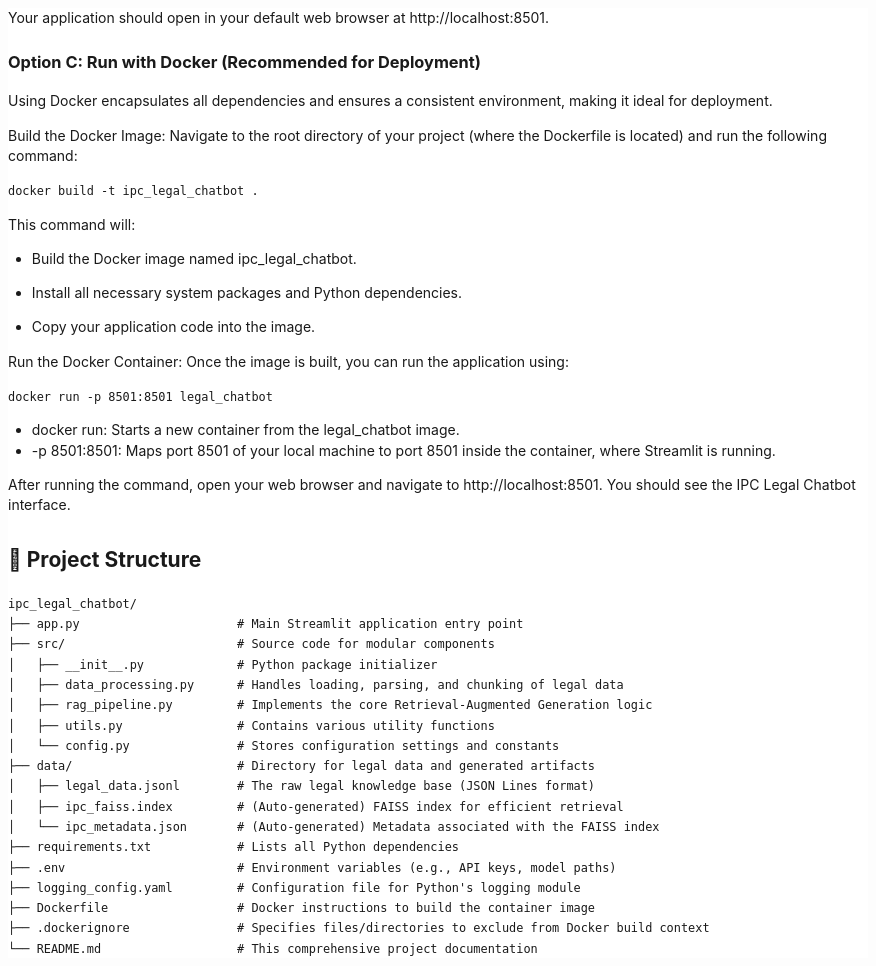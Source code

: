 Your application should open in your default web browser at http://localhost:8501.


### Option C: Run with Docker (Recommended for Deployment)

Using Docker encapsulates all dependencies and ensures a consistent environment, making it ideal for deployment.

Build the Docker Image:
Navigate to the root directory of your project (where the Dockerfile is located) and run the following command:
```
docker build -t ipc_legal_chatbot .
```
This command will:

- Build the Docker image named ipc_legal_chatbot.

- Install all necessary system packages and Python dependencies.

- Copy your application code into the image.


Run the Docker Container:
Once the image is built, you can run the application using:

```
docker run -p 8501:8501 legal_chatbot
```

- docker run: Starts a new container from the legal_chatbot image.
- -p 8501:8501: Maps port 8501 of your local machine to port 8501 inside the container, where Streamlit is running.

After running the command, open your web browser and navigate to http://localhost:8501. You should see the IPC Legal Chatbot interface.

## 📂 Project Structure

```
ipc_legal_chatbot/
├── app.py                      # Main Streamlit application entry point
├── src/                        # Source code for modular components
│   ├── __init__.py             # Python package initializer
│   ├── data_processing.py      # Handles loading, parsing, and chunking of legal data
│   ├── rag_pipeline.py         # Implements the core Retrieval-Augmented Generation logic
│   ├── utils.py                # Contains various utility functions
│   └── config.py               # Stores configuration settings and constants
├── data/                       # Directory for legal data and generated artifacts
│   ├── legal_data.jsonl        # The raw legal knowledge base (JSON Lines format)
│   ├── ipc_faiss.index         # (Auto-generated) FAISS index for efficient retrieval
│   └── ipc_metadata.json       # (Auto-generated) Metadata associated with the FAISS index
├── requirements.txt            # Lists all Python dependencies
├── .env                        # Environment variables (e.g., API keys, model paths)
├── logging_config.yaml         # Configuration file for Python's logging module
├── Dockerfile                  # Docker instructions to build the container image
├── .dockerignore               # Specifies files/directories to exclude from Docker build context
└── README.md                   # This comprehensive project documentation
```

